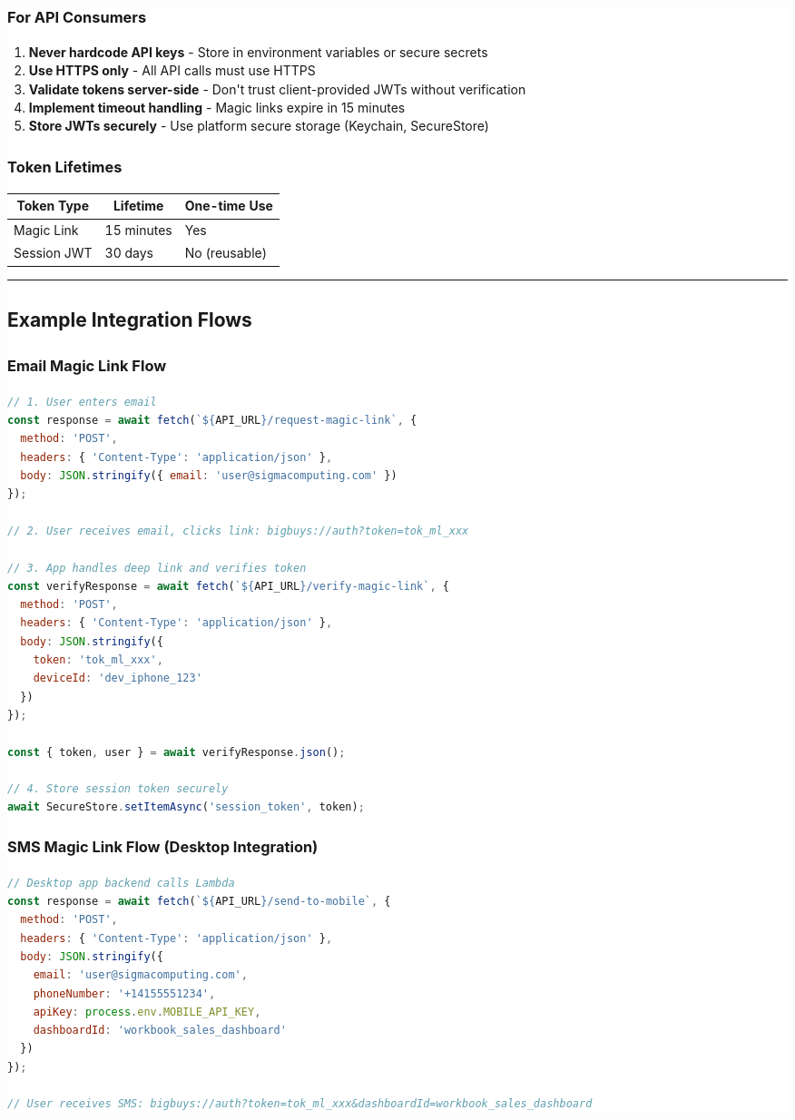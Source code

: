 ### For API Consumers

1. **Never hardcode API keys** - Store in environment variables or secure secrets
2. **Use HTTPS only** - All API calls must use HTTPS
3. **Validate tokens server-side** - Don't trust client-provided JWTs without verification
4. **Implement timeout handling** - Magic links expire in 15 minutes
5. **Store JWTs securely** - Use platform secure storage (Keychain, SecureStore)

### Token Lifetimes

| Token Type | Lifetime | One-time Use |
|------------|----------|--------------|
| Magic Link | 15 minutes | Yes |
| Session JWT | 30 days | No (reusable) |

---

## Example Integration Flows

### Email Magic Link Flow

```javascript
// 1. User enters email
const response = await fetch(`${API_URL}/request-magic-link`, {
  method: 'POST',
  headers: { 'Content-Type': 'application/json' },
  body: JSON.stringify({ email: 'user@sigmacomputing.com' })
});

// 2. User receives email, clicks link: bigbuys://auth?token=tok_ml_xxx

// 3. App handles deep link and verifies token
const verifyResponse = await fetch(`${API_URL}/verify-magic-link`, {
  method: 'POST',
  headers: { 'Content-Type': 'application/json' },
  body: JSON.stringify({
    token: 'tok_ml_xxx',
    deviceId: 'dev_iphone_123'
  })
});

const { token, user } = await verifyResponse.json();

// 4. Store session token securely
await SecureStore.setItemAsync('session_token', token);
```

### SMS Magic Link Flow (Desktop Integration)

```javascript
// Desktop app backend calls Lambda
const response = await fetch(`${API_URL}/send-to-mobile`, {
  method: 'POST',
  headers: { 'Content-Type': 'application/json' },
  body: JSON.stringify({
    email: 'user@sigmacomputing.com',
    phoneNumber: '+14155551234',
    apiKey: process.env.MOBILE_API_KEY,
    dashboardId: 'workbook_sales_dashboard'
  })
});

// User receives SMS: bigbuys://auth?token=tok_ml_xxx&dashboardId=workbook_sales_dashboard
```